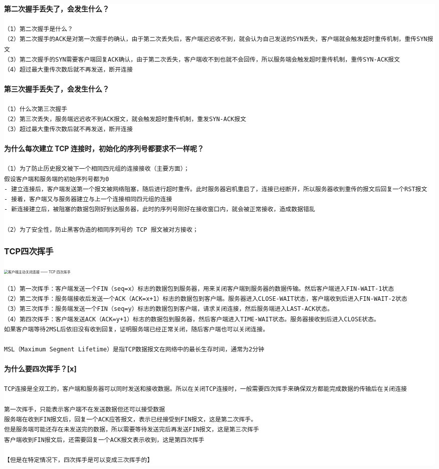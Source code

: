 #### 第二次握手丢失了，会发生什么？

```
（1）第二次握手是什么？
（2）第二次握手的ACK是对第一次握手的确认，由于第二次丢失后，客户端迟迟收不到，就会认为自己发送的SYN丢失，客户端就会触发超时重传机制，重传SYN报文
（3）第二次握手的SYN需要客户端回复ACK确认，由于第二次丢失，客户端收不到也就不会回传，所以服务端会触发超时重传机制，重传SYN-ACK报文
（4）超过最大重传次数后就不再发送，断开连接
```

#### 第三次握手丢失了，会发生什么？

```
（1）什么次第三次握手
（2）第三次丢失，服务端迟迟收不到ACK报文，就会触发超时重传机制，重发SYN-ACK报文
（3）超过最大重传次数后就不再发送，断开连接
```

#### 为什么每次建立 TCP 连接时，初始化的序列号都要求不一样呢？

```
（1）为了防止历史报文被下一个相同四元组的连接接收（主要方面）；
假设客户端和服务端的初始序列号都为0
- 建立连接后，客户端发送第一个报文被网络阻塞，随后进行超时重传。此时服务器宕机重启了，连接已经断开，所以服务器收到重传的报文后回复一个RST报文
- 接着，客户端又与服务器建立与上一个连接相同四元组的连接
- 新连接建立后，被阻塞的数据包刚好到达服务器，此时的序列号刚好在接收窗口内，就会被正常接收，造成数据错乱

（2）为了安全性，防止黑客伪造的相同序列号的 TCP 报文被对方接收；
```





### TCP四次挥手

<img src="https://cdn.jsdelivr.net/gh/iamk123/typora@main/uPic/2023/08/03/16164516910506051691050605249Z7due6-format,png-20230309230614791.png" alt="客户端主动关闭连接 —— TCP 四次挥手" style="zoom:50%;" />

```
（1）第一次挥手：客户端发送一个FIN（seq=x）标志的数据包到服务器，用来关闭客户端到服务器的数据传输。然后客户端进入FIN-WAIT-1状态
（2）第二次挥手：服务端接收后发送一个ACK（ACK=x+1）标志的数据包到客户端。服务器进入CLOSE-WAIT状态，客户端收到后进入FIN-WAIT-2状态
（3）第三次挥手：服务端发送一个FIN（seq=y）标志的数据包到客户端，请求关闭连接，然后服务端进入LAST-ACK状态。
（4）第四次挥手：客户端发送ACK（ACK=y+1）标志的数据包到服务器，然后客户端进入TIME-WAIT状态。服务器接收到后进入CLOSE状态。
如果客户端等待2MSL后依旧没有收到回复，证明服务端已经正常关闭，随后客户端也可以关闭连接。

MSL（Maximum Segment Lifetime）是指TCP数据报文在网络中的最长生存时间，通常为2分钟
```

#### 为什么要四次挥手？[x]

```
TCP连接是全双工的，客户端和服务器可以同时发送和接收数据。所以在关闭TCP连接时，一般需要四次挥手来确保双方都能完成数据的传输后在关闭连接

第一次挥手，只能表示客户端不在发送数据但还可以接受数据
服务端在收到FIN报文后，回复一个ACK应答报文，表示已经接受到FIN报文，这是第二次挥手。
但是服务端可能还存在未发送完的数据，所以需要等待发送完后再发送FIN报文，这是第三次挥手
客户端收到FIN报文后，还需要回复一个ACK报文表示收到，这是第四次挥手

【但是在特定情况下，四次挥手是可以变成三次挥手的】
```
